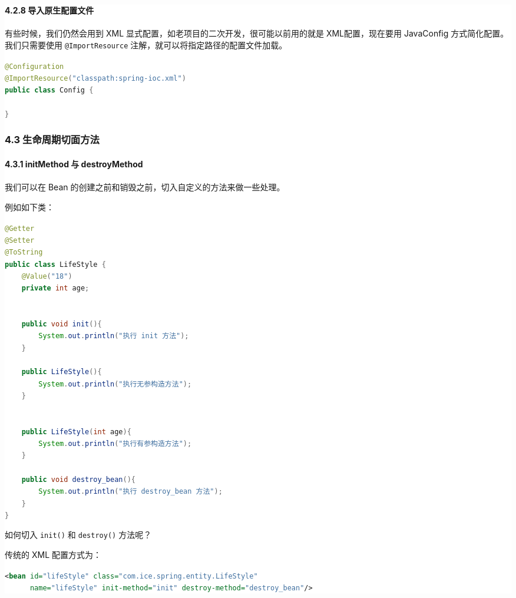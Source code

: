 #### 4.2.8 导入原生配置文件

有些时候，我们仍然会用到 XML 显式配置，如老项目的二次开发，很可能以前用的就是 XML配置，现在要用 JavaConfig 方式简化配置。我们只需要使用 `@ImportResource` 注解，就可以将指定路径的配置文件加载。

```java
@Configuration
@ImportResource("classpath:spring-ioc.xml")
public class Config {

}
```

### 4.3 生命周期切面方法

#### 4.3.1 initMethod 与 destroyMethod

我们可以在 Bean 的创建之前和销毁之前，切入自定义的方法来做一些处理。

例如如下类：

```java
@Getter
@Setter
@ToString
public class LifeStyle {
    @Value("18")
    private int age;


    public void init(){
        System.out.println("执行 init 方法");
    }

    public LifeStyle(){
        System.out.println("执行无参构造方法");
    }


    public LifeStyle(int age){
        System.out.println("执行有参构造方法");
    }

    public void destroy_bean(){
        System.out.println("执行 destroy_bean 方法");
    }
}
```

如何切入 `init()` 和 `destroy()` 方法呢？

传统的 XML 配置方式为：

```xml
<bean id="lifeStyle" class="com.ice.spring.entity.LifeStyle" 
      name="lifeStyle" init-method="init" destroy-method="destroy_bean"/>
```
